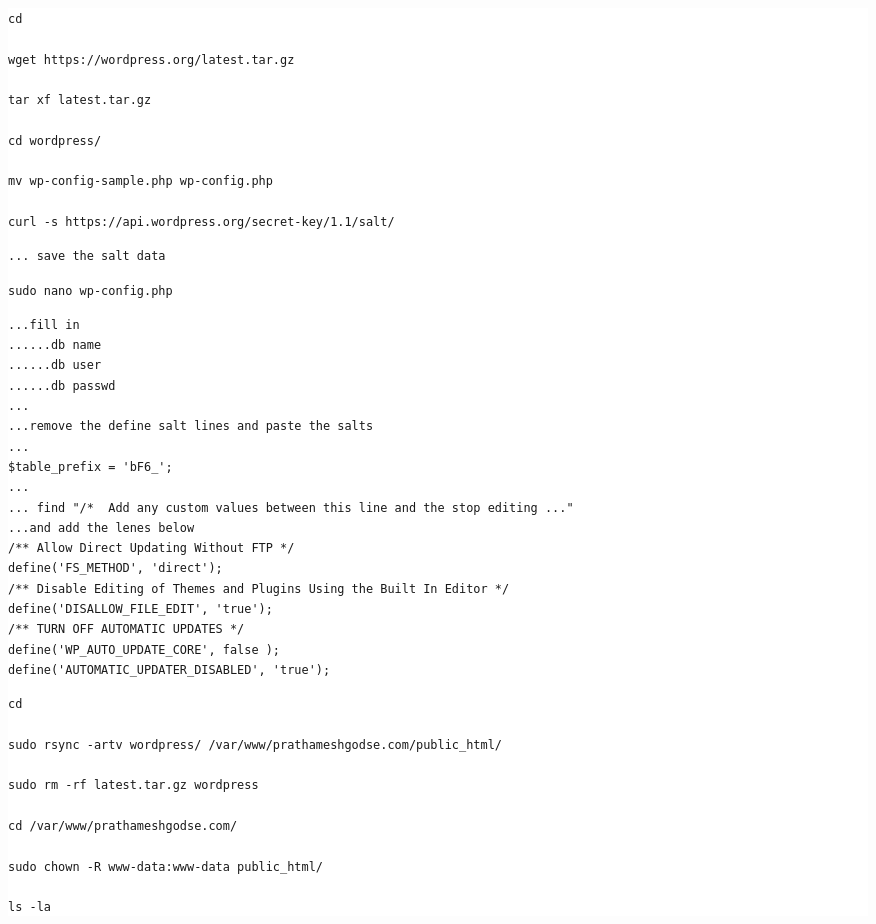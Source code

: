 ```
cd

wget https://wordpress.org/latest.tar.gz

tar xf latest.tar.gz

cd wordpress/

mv wp-config-sample.php wp-config.php

curl -s https://api.wordpress.org/secret-key/1.1/salt/
```

```note
... save the salt data 
```

```
sudo nano wp-config.php
```

```nano
...fill in
......db name
......db user
......db passwd
...
...remove the define salt lines and paste the salts
...
$table_prefix = 'bF6_';
...
... find "/*  Add any custom values between this line and the stop editing ..."
...and add the lenes below
/** Allow Direct Updating Without FTP */
define('FS_METHOD', 'direct');
/** Disable Editing of Themes and Plugins Using the Built In Editor */
define('DISALLOW_FILE_EDIT', 'true');
/** TURN OFF AUTOMATIC UPDATES */
define('WP_AUTO_UPDATE_CORE', false );
define('AUTOMATIC_UPDATER_DISABLED', 'true');
```

```
cd

sudo rsync -artv wordpress/ /var/www/prathameshgodse.com/public_html/

sudo rm -rf latest.tar.gz wordpress

cd /var/www/prathameshgodse.com/

sudo chown -R www-data:www-data public_html/

ls -la
```
